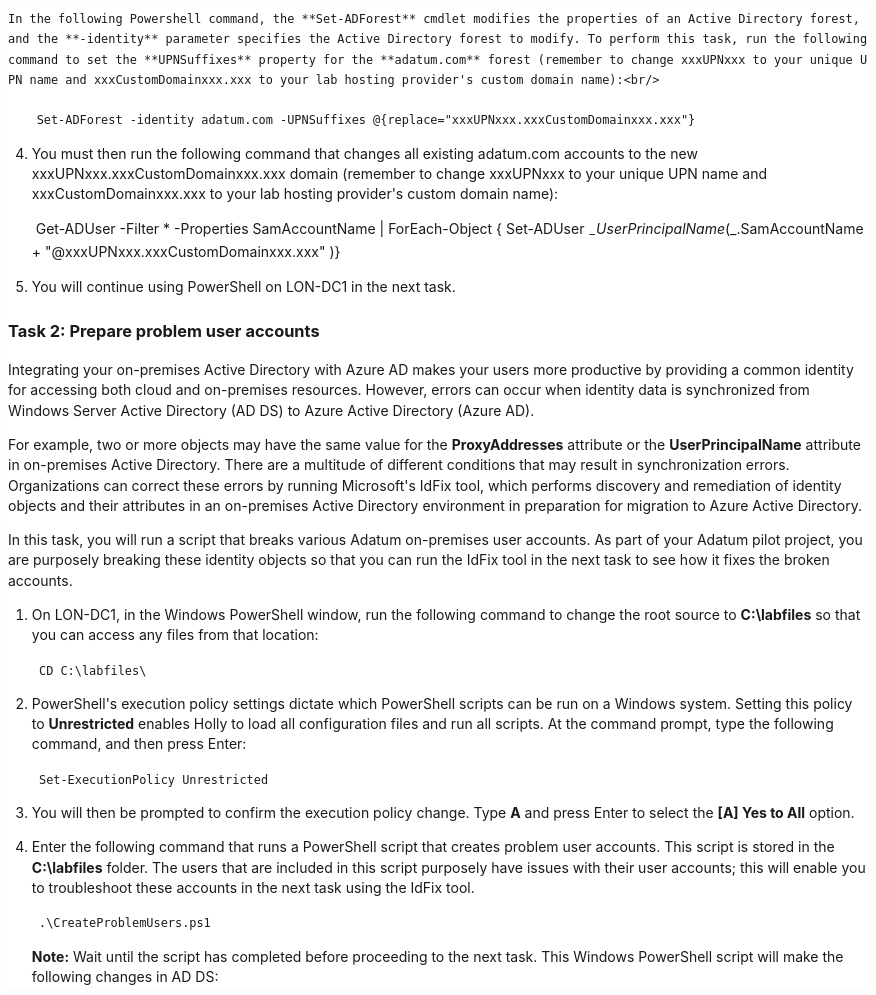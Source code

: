 	‎In the following Powershell command, the **Set-ADForest** cmdlet modifies the properties of an Active Directory forest, and the **-identity** parameter specifies the Active Directory forest to modify. To perform this task, run the following command to set the **UPNSuffixes** property for the **adatum.com** forest (remember to change xxxUPNxxx to your unique UPN name and xxxCustomDomainxxx.xxx to your lab hosting provider's custom domain name):<br/>
	
		Set-ADForest -identity adatum.com -UPNSuffixes @{replace="xxxUPNxxx.xxxCustomDomainxxx.xxx"}

4. You must then run the following command that changes all existing adatum.com accounts to the new xxxUPNxxx.xxxCustomDomainxxx.xxx domain (remember to change xxxUPNxxx to your unique UPN name and xxxCustomDomainxxx.xxx to your lab hosting provider's custom domain name): <br/>

	‎	Get-ADUser -Filter * -Properties SamAccountName | ForEach-Object { Set-ADUser $_  -UserPrincipalName ($_.SamAccountName + "@xxxUPNxxx.xxxCustomDomainxxx.xxx" )}

5. You will continue using PowerShell on LON-DC1 in the next task.


### Task 2: Prepare problem user accounts   

Integrating your on-premises Active Directory with Azure AD makes your users more productive by providing a common identity for accessing both cloud and on-premises resources. However, errors can occur when identity data is synchronized from Windows Server Active Directory (AD DS) to Azure Active Directory (Azure AD). 

For example, two or more objects may have the same value for the **ProxyAddresses** attribute or the **UserPrincipalName** attribute in on-premises Active Directory. There are a multitude of different conditions that may result in synchronization errors. Organizations can correct these errors by running Microsoft's IdFix tool, which performs discovery and remediation of identity objects and their attributes in an on-premises Active Directory environment in preparation for migration to Azure Active Directory. 

In this task, you will run a script that breaks various Adatum on-premises user accounts. As part of your Adatum pilot project, you are purposely breaking these identity objects so that you can run the IdFix tool in the next task to see how it fixes the broken accounts. 

1. On LON-DC1, in the Windows PowerShell window, run the following command to change the root source to **C:\labfiles** so that you can access any files from that location: <br/>

		CD C:\labfiles\ 

2. PowerShell's execution policy settings dictate which PowerShell scripts can be run on a Windows system. Setting this policy to **Unrestricted** enables Holly to load all configuration files and run all scripts. At the command prompt, type the following command, and then press Enter:   <br/>

		Set-ExecutionPolicy Unrestricted

3. You will then be prompted to confirm the execution policy change. Type **A** and press Enter to select the **[A] Yes to All** option.

4. Enter the following command that runs a PowerShell script that creates problem user accounts. This script is stored in the **C:\labfiles** folder. The users that are included in this script purposely have issues with their user accounts; this will enable you to troubleshoot these accounts in the next task using the IdFix tool.  <br/>

		.\CreateProblemUsers.ps1
	
	**Note:** Wait until the script has completed before proceeding to the next task. This Windows PowerShell script will make the following changes in AD DS:
